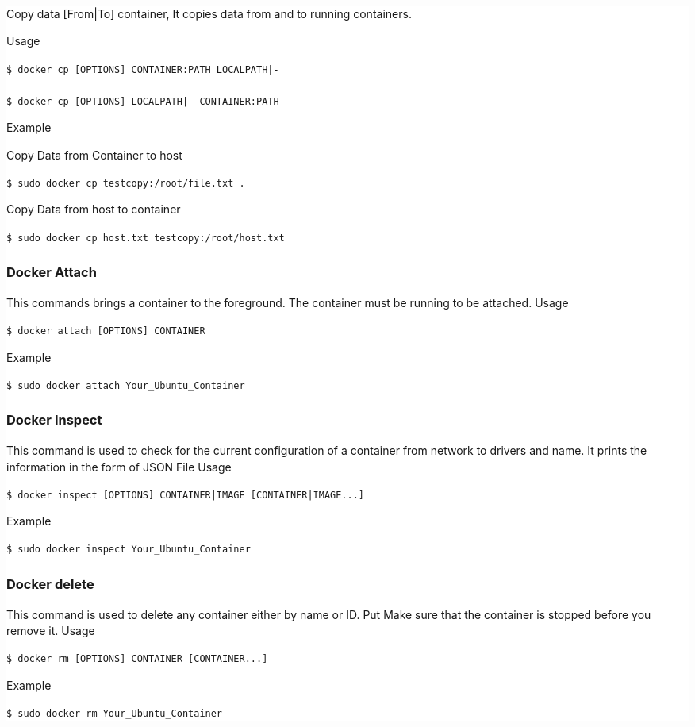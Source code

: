 Copy data [From|To] container, It copies data from and to running containers.


Usage
```
$ docker cp [OPTIONS] CONTAINER:PATH LOCALPATH|-

$ docker cp [OPTIONS] LOCALPATH|- CONTAINER:PATH
```
Example

Copy Data from Container to host
```
$ sudo docker cp testcopy:/root/file.txt .
```
Copy Data from host to container
```
$ sudo docker cp host.txt testcopy:/root/host.txt
```


### Docker Attach

This commands brings a container to the foreground. The container must be running to be attached.
Usage
```
$ docker attach [OPTIONS] CONTAINER
```
Example
```
$ sudo docker attach Your_Ubuntu_Container
```



### Docker Inspect

This command is used to check for the current configuration of a container from network to drivers and name. It prints the information in the form of JSON File
Usage
```
$ docker inspect [OPTIONS] CONTAINER|IMAGE [CONTAINER|IMAGE...]
```
Example
```
$ sudo docker inspect Your_Ubuntu_Container
```

### Docker delete

This command is used to delete any container either by name or ID. Put Make sure that the container is stopped before you remove it.
Usage
```
$ docker rm [OPTIONS] CONTAINER [CONTAINER...]
```
Example
```
$ sudo docker rm Your_Ubuntu_Container
```
